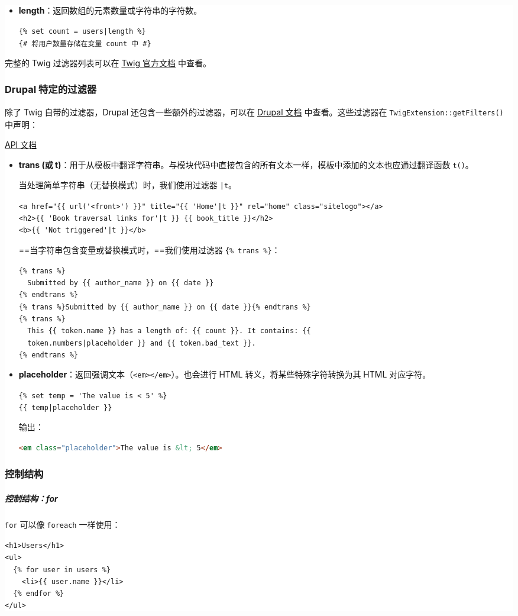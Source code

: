 - **length**：返回数组的元素数量或字符串的字符数。
  ```twig
  {% set count = users|length %}
  {# 将用户数量存储在变量 count 中 #}
  ```

完整的 Twig 过滤器列表可以在 [Twig 官方文档](https://twig.symfony.com/doc/3.x/filters/index.html) 中查看。

### Drupal 特定的过滤器

除了 Twig 自带的过滤器，Drupal 还包含一些额外的过滤器，可以在 [Drupal 文档](https://www.drupal.org/docs/theming-drupal/twig-in-drupal/filters-modifying-variables-in-twig-templates) 中查看。这些过滤器在 `TwigExtension::getFilters()` 中声明：

[API 文档](https://api.drupal.org/api/drupal/core!lib!Drupal!Core!Template!TwigExtension.php/function/TwigExtension::getFilters/10)

- **trans (或 t)**：用于从模板中翻译字符串。与模块代码中直接包含的所有文本一样，模板中添加的文本也应通过翻译函数 `t()`。

  当处理简单字符串（无替换模式）时，我们使用过滤器 `|t`。

  ```twig
  <a href="{{ url('<front>') }}" title="{{ 'Home'|t }}" rel="home" class="sitelogo"></a>
  <h2>{{ 'Book traversal links for'|t }} {{ book_title }}</h2>
  <b>{{ 'Not triggered'|t }}</b>
  ```

  ==当字符串包含变量或替换模式时，==我们使用过滤器 `{% trans %}`：

  ```twig
  {% trans %}
    Submitted by {{ author_name }} on {{ date }}
  {% endtrans %}
  {% trans %}Submitted by {{ author_name }} on {{ date }}{% endtrans %}
  {% trans %}
    This {{ token.name }} has a length of: {{ count }}. It contains: {{
    token.numbers|placeholder }} and {{ token.bad_text }}.
  {% endtrans %}
  ```

- **placeholder**：返回强调文本（`<em></em>`）。也会进行 HTML 转义，将某些特殊字符转换为其 HTML 对应字符。

  ```twig
  {% set temp = 'The value is < 5' %}
  {{ temp|placeholder }}
  ```

  输出：
  ```html
  <em class="placeholder">The value is &lt; 5</em>
  ```

### 控制结构

##### 控制结构：for

`for` 可以像 `foreach` 一样使用：

```twig
<h1>Users</h1>
<ul>
  {% for user in users %}
    <li>{{ user.name }}</li>
  {% endfor %}
</ul>
```
